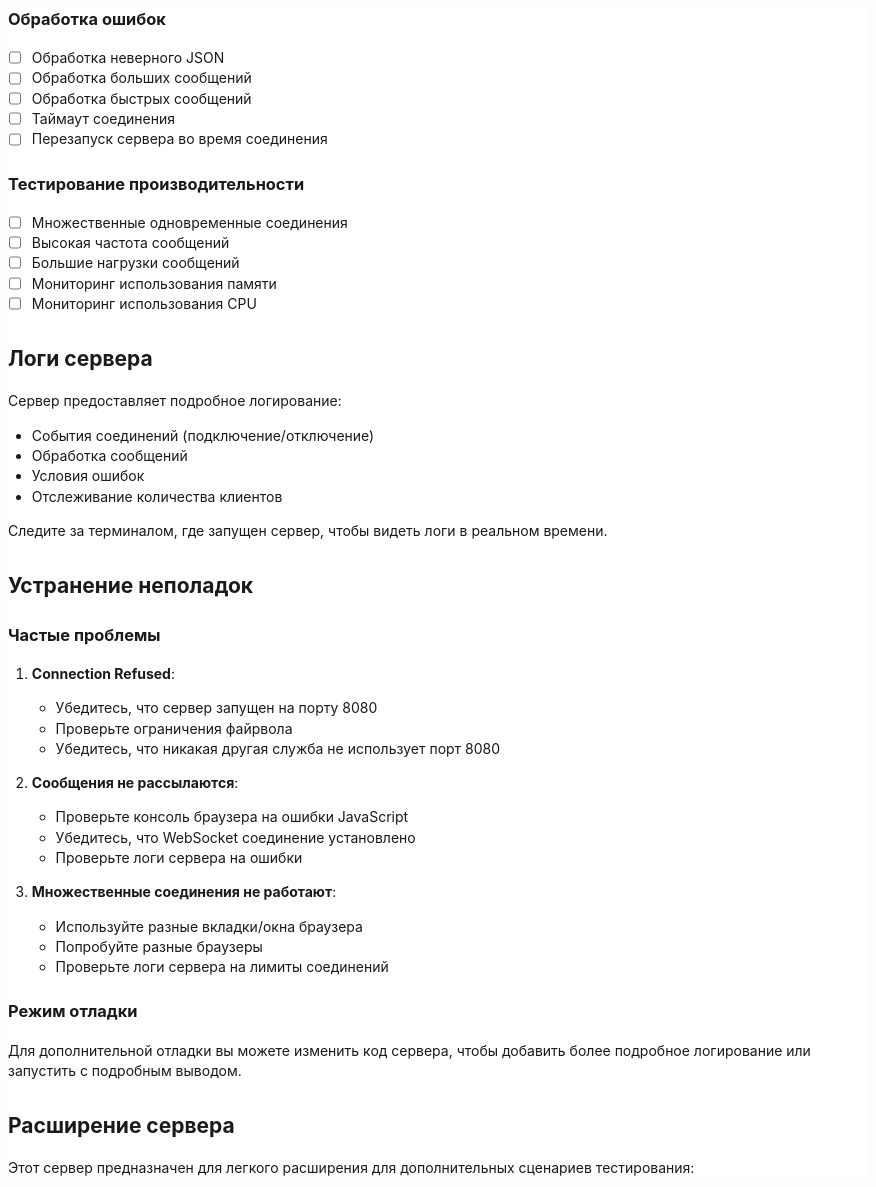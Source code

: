 ### Обработка ошибок
- [ ] Обработка неверного JSON
- [ ] Обработка больших сообщений
- [ ] Обработка быстрых сообщений
- [ ] Таймаут соединения
- [ ] Перезапуск сервера во время соединения

### Тестирование производительности
- [ ] Множественные одновременные соединения
- [ ] Высокая частота сообщений
- [ ] Большие нагрузки сообщений
- [ ] Мониторинг использования памяти
- [ ] Мониторинг использования CPU

## Логи сервера

Сервер предоставляет подробное логирование:
- События соединений (подключение/отключение)
- Обработка сообщений
- Условия ошибок
- Отслеживание количества клиентов

Следите за терминалом, где запущен сервер, чтобы видеть логи в реальном времени.

## Устранение неполадок

### Частые проблемы

1. **Connection Refused**:
   - Убедитесь, что сервер запущен на порту 8080
   - Проверьте ограничения файрвола
   - Убедитесь, что никакая другая служба не использует порт 8080

2. **Сообщения не рассылаются**:
   - Проверьте консоль браузера на ошибки JavaScript
   - Убедитесь, что WebSocket соединение установлено
   - Проверьте логи сервера на ошибки

3. **Множественные соединения не работают**:
   - Используйте разные вкладки/окна браузера
   - Попробуйте разные браузеры
   - Проверьте логи сервера на лимиты соединений

### Режим отладки

Для дополнительной отладки вы можете изменить код сервера, чтобы добавить более подробное логирование или запустить с подробным выводом.

## Расширение сервера

Этот сервер предназначен для легкого расширения для дополнительных сценариев тестирования:
